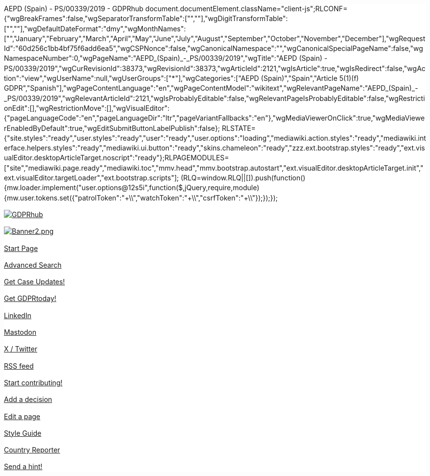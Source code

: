  AEPD (Spain) - PS/00339/2019 - GDPRhub document.documentElement.className="client-js";RLCONF={"wgBreakFrames":false,"wgSeparatorTransformTable":\["",""\],"wgDigitTransformTable":\["",""\],"wgDefaultDateFormat":"dmy","wgMonthNames":\["","January","February","March","April","May","June","July","August","September","October","November","December"\],"wgRequestId":"60d256c1bb4bf75f6add6ea5","wgCSPNonce":false,"wgCanonicalNamespace":"","wgCanonicalSpecialPageName":false,"wgNamespaceNumber":0,"wgPageName":"AEPD\_(Spain)\_-\_PS/00339/2019","wgTitle":"AEPD (Spain) - PS/00339/2019","wgCurRevisionId":38373,"wgRevisionId":38373,"wgArticleId":2121,"wgIsArticle":true,"wgIsRedirect":false,"wgAction":"view","wgUserName":null,"wgUserGroups":\["\*"\],"wgCategories":\["AEPD (Spain)","Spain","Article 5(1)(f) GDPR","Spanish"\],"wgPageContentLanguage":"en","wgPageContentModel":"wikitext","wgRelevantPageName":"AEPD\_(Spain)\_-\_PS/00339/2019","wgRelevantArticleId":2121,"wgIsProbablyEditable":false,"wgRelevantPageIsProbablyEditable":false,"wgRestrictionEdit":\[\],"wgRestrictionMove":\[\],"wgVisualEditor":{"pageLanguageCode":"en","pageLanguageDir":"ltr","pageVariantFallbacks":"en"},"wgMediaViewerOnClick":true,"wgMediaViewerEnabledByDefault":true,"wgEditSubmitButtonLabelPublish":false}; RLSTATE={"site.styles":"ready","user.styles":"ready","user":"ready","user.options":"loading","mediawiki.action.styles":"ready","mediawiki.interface.helpers.styles":"ready","mediawiki.ui.button":"ready","skins.chameleon":"ready","zzz.ext.bootstrap.styles":"ready","ext.visualEditor.desktopArticleTarget.noscript":"ready"};RLPAGEMODULES=\["site","mediawiki.page.ready","mediawiki.toc","mmv.head","mmv.bootstrap.autostart","ext.visualEditor.desktopArticleTarget.init","ext.visualEditor.targetLoader","ext.bootstrap.scripts"\]; (RLQ=window.RLQ||\[\]).push(function(){mw.loader.implement("user.options@12s5i",function($,jQuery,require,module){mw.user.tokens.set({"patrolToken":"+\\\\","watchToken":"+\\\\","csrfToken":"+\\\\"});});});                    

[![GDPRhub](/images/gdprhub_v5_150.png)](/index.php?title=Welcome_to_GDPRhub "Visit the main page")

[![Banner2.png](/images/5/57/Banner2.png)](https://gdprhub.eu/index.php?title=GDPRtoday)

[Start Page](/index.php?title=Welcome_to_GDPRhub)

[Advanced Search](/index.php?title=Advanced_Search)

[Get Case Updates!](#)

[Get GDPRtoday!](/index.php?title=GDPRtoday)

[LinkedIn](https://www.linkedin.com/showcase/gdprhub)

[Mastodon](https://mastodon.social/@GDPRhub)

[X / Twitter](https://www.twitter.com/GDPRhub)

[RSS feed](https://gdprhub.eu/index.php?title=Special:NewPages&feed=atom&hideredirs=1&limit=10&render=1)

[Start contributing!](#)

[Add a decision](/index.php?title=How_to_add_a_new_decision)

[Edit a page](/index.php?title=How_to_edit_a_page_on_GDPRhub)

[Style Guide](/index.php?title=GDPRhub_style_guide)

[Country Reporter](https://gdprmgmt.noyb.eu/become_country_reporter)

[Send a hint!](mailto:GDPRhub@noyb.eu?subject=GDPRhub%20-%20hint&body=Thank%20you%20for%20sending%20us%20a%20hint!%0A%0AIf%20you%20want%20to%20send%20us%20details%20about%20a%20case%20that%20is%20not%20on%20GDPRhub%20yet%2C%20please%20fill%20out%20the%20form%20below!%0AIf%20you%20want%20to%20send%20us%20any%20other%20information%2C%20just%20delete%20this%20text.%0A%0A%3D%3D%3D%20General%20Details%20%3D%3D%3D%0A%0ALink%20to%20the%20decision%20\(attach%20document%20if%20not%20public\)%3A%0ADPA%2FCourt%3A%0ACountry%3A%0ADate%3A%0A%0A%3D%3D%3D%20Factual%20Summary%20in%20English%20%3D%3D%3D%0A%0A-%3E%20What%20happened%20in%20this%20case%3F%0A%0A%3D%3D%3D%20Summary%20of%20the%20Dispute%20in%20English%20%3D%3D%3D%0A%0A-%3E%20What%20was%20the%20core%20dispute%20about%3F%0A%0A%3D%3D%3D%20Summary%20of%20the%20Holding%20in%20English%20%3D%3D%3D%0A%0A-%3E%20What%20is%20the%20core%20take%20away%20from%20the%20decision%3F%0A%0A%0AThank%20you%20for%20your%20support!%0Anoyb.eu%20team)
